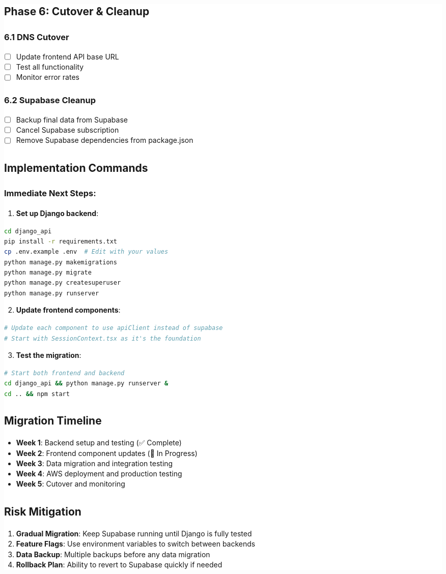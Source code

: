 ## Phase 6: Cutover & Cleanup

### 6.1 DNS Cutover
- [ ] Update frontend API base URL
- [ ] Test all functionality
- [ ] Monitor error rates

### 6.2 Supabase Cleanup
- [ ] Backup final data from Supabase
- [ ] Cancel Supabase subscription
- [ ] Remove Supabase dependencies from package.json

## Implementation Commands

### Immediate Next Steps:

1. **Set up Django backend**:
```bash
cd django_api
pip install -r requirements.txt
cp .env.example .env  # Edit with your values
python manage.py makemigrations
python manage.py migrate
python manage.py createsuperuser
python manage.py runserver
```

2. **Update frontend components**:
```bash
# Update each component to use apiClient instead of supabase
# Start with SessionContext.tsx as it's the foundation
```

3. **Test the migration**:
```bash
# Start both frontend and backend
cd django_api && python manage.py runserver &
cd .. && npm start
```

## Migration Timeline

- **Week 1**: Backend setup and testing (✅ Complete)
- **Week 2**: Frontend component updates (🔄 In Progress)
- **Week 3**: Data migration and integration testing
- **Week 4**: AWS deployment and production testing
- **Week 5**: Cutover and monitoring

## Risk Mitigation

1. **Gradual Migration**: Keep Supabase running until Django is fully tested
2. **Feature Flags**: Use environment variables to switch between backends
3. **Data Backup**: Multiple backups before any data migration
4. **Rollback Plan**: Ability to revert to Supabase quickly if needed
